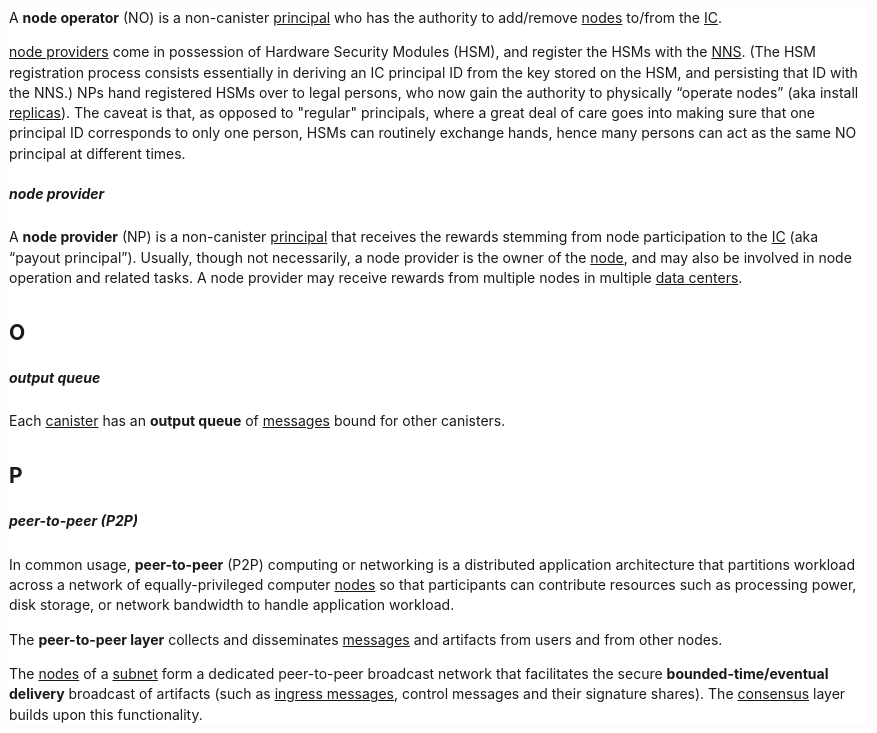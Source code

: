 A **node operator** (NO) is a non-canister
[principal](#principal "wikilink") who has the authority to add/remove
[nodes](#node "wikilink") to/from the
[IC](#Internet_Computer_(IC) "wikilink").

[node providers](#node_provider "wikilink") come in possession of
Hardware Security Modules (HSM), and register the HSMs with the
[NNS](#network_nervous_system_(NNS) "wikilink"). (The HSM registration
process consists essentially in deriving an IC principal ID from the key
stored on the HSM, and persisting that ID with the NNS.) NPs hand
registered HSMs over to legal persons, who now gain the authority to
physically “operate nodes” (aka install
[replicas](#replica "wikilink")). The caveat is that, as opposed to
"regular" principals, where a great deal of care goes into making sure
that one principal ID corresponds to only one person, HSMs can routinely
exchange hands, hence many persons can act as the same NO principal at
different times.

##### node provider

A **node provider** (NP) is a non-canister
[principal](#principal "wikilink") that receives the rewards stemming
from node participation to the [IC](#Internet_Computer_(IC) "wikilink")
(aka “payout principal”). Usually, though not necessarily, a node
provider is the owner of the [node](#node "wikilink"), and may also be
involved in node operation and related tasks. A node provider may
receive rewards from multiple nodes in multiple [data
centers](#data_center "wikilink").

## O

##### output queue

Each [canister](#canister "wikilink") has an **output queue** of
[messages](#message "wikilink") bound for other canisters.

## P

##### peer-to-peer (P2P)

In common usage, **peer-to-peer** (P2P) computing or networking is a
distributed application architecture that partitions workload across a
network of equally-privileged computer [nodes](#node "wikilink") so that
participants can contribute resources such as processing power, disk
storage, or network bandwidth to handle application workload.

The **peer-to-peer layer** collects and disseminates
[messages](#message "wikilink") and artifacts from users and from other
nodes.

The [nodes](#node "wikilink") of a [subnet](#subnet "wikilink") form a
dedicated peer-to-peer broadcast network that facilitates the secure
**bounded-time/eventual delivery** broadcast of artifacts (such as
[ingress messages](#ingress_message "wikilink"), control messages and
their signature shares). The [consensus](#consensus "wikilink") layer
builds upon this functionality.
